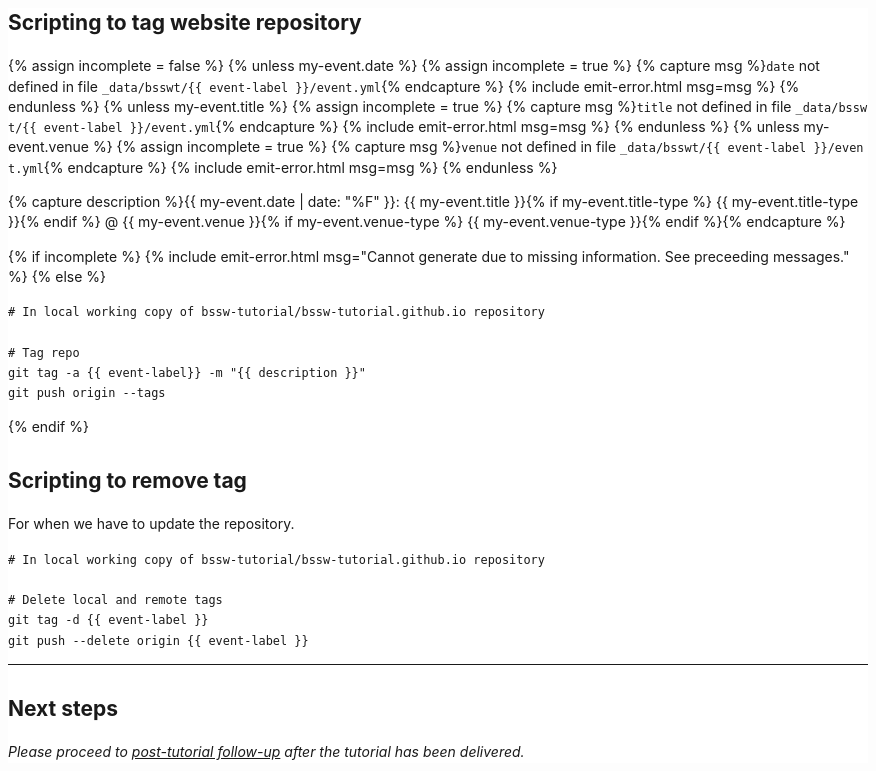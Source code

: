 
## Scripting to tag website repository

{% assign incomplete = false %}
{% unless my-event.date %}
  {% assign incomplete = true %}
  {% capture msg %}`date` not defined in file `_data/bsswt/{{ event-label }}/event.yml`{% endcapture %}
  {% include emit-error.html msg=msg %}
{% endunless %}
{% unless my-event.title %}
  {% assign incomplete = true %}
  {% capture msg %}`title` not defined in file `_data/bsswt/{{ event-label }}/event.yml`{% endcapture %}
  {% include emit-error.html msg=msg %}
{% endunless %}
{% unless my-event.venue %}
  {% assign incomplete = true %}
  {% capture msg %}`venue` not defined in file `_data/bsswt/{{ event-label }}/event.yml`{% endcapture %}
  {% include emit-error.html msg=msg %}
{% endunless %}

{% capture description %}{{ my-event.date | date: "%F" }}: {{ my-event.title }}{% if my-event.title-type %} {{ my-event.title-type }}{% endif %} @ {{ my-event.venue }}{% if my-event.venue-type %} {{ my-event.venue-type }}{% endif %}{% endcapture %}

{% if incomplete %}
  {% include emit-error.html msg="Cannot generate due to missing information. See preceeding messages." %}
{% else %}
```shell
# In local working copy of bssw-tutorial/bssw-tutorial.github.io repository

# Tag repo
git tag -a {{ event-label}} -m "{{ description }}"
git push origin --tags

```
{% endif %}

## Scripting to remove tag 

For when we have to update the repository.

```shell
# In local working copy of bssw-tutorial/bssw-tutorial.github.io repository

# Delete local and remote tags
git tag -d {{ event-label }}
git push --delete origin {{ event-label }}

```

---

## Next steps

*Please proceed to [post-tutorial follow-up](./utilities-after.html) after the tutorial has been delivered.*